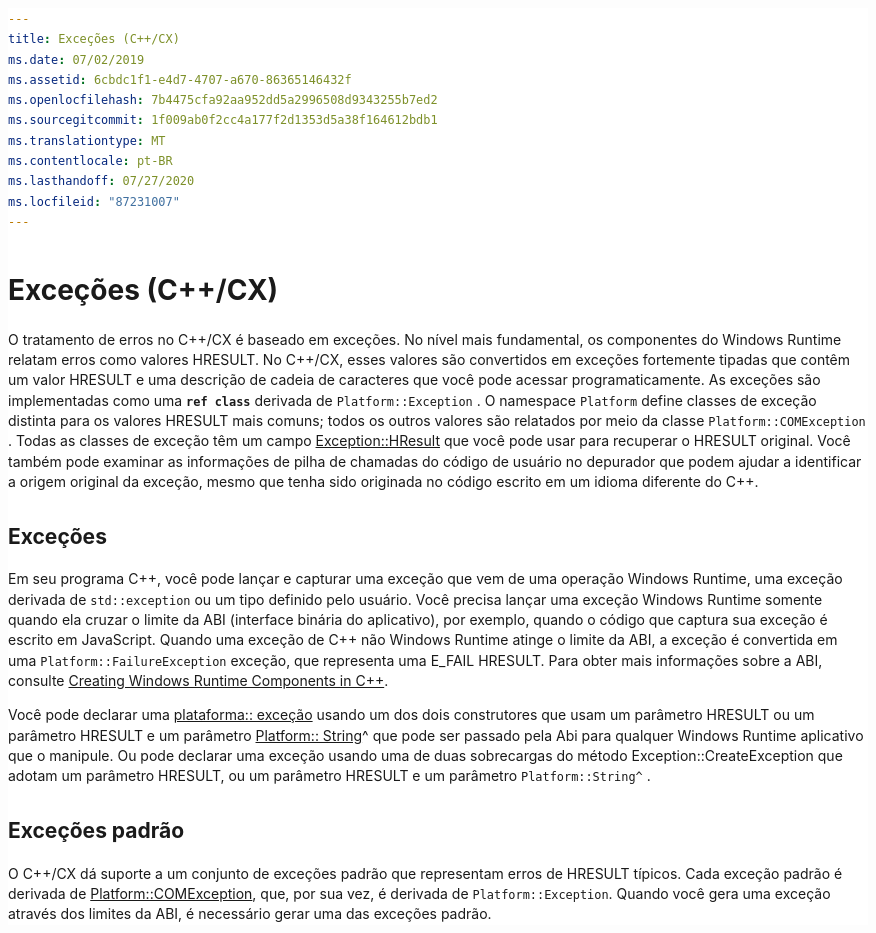 ```yaml
---
title: Exceções (C++/CX)
ms.date: 07/02/2019
ms.assetid: 6cbdc1f1-e4d7-4707-a670-86365146432f
ms.openlocfilehash: 7b4475cfa92aa952dd5a2996508d9343255b7ed2
ms.sourcegitcommit: 1f009ab0f2cc4a177f2d1353d5a38f164612bdb1
ms.translationtype: MT
ms.contentlocale: pt-BR
ms.lasthandoff: 07/27/2020
ms.locfileid: "87231007"
---
```

# <a name="exceptions-ccx"></a>Exceções (C++/CX)

O tratamento de erros no C++/CX é baseado em exceções. No nível mais fundamental, os componentes do Windows Runtime relatam erros como valores HRESULT. No C++/CX, esses valores são convertidos em exceções fortemente tipadas que contêm um valor HRESULT e uma descrição de cadeia de caracteres que você pode acessar programaticamente.  As exceções são implementadas como uma **`ref class`** derivada de `Platform::Exception` .  O namespace `Platform` define classes de exceção distinta para os valores HRESULT mais comuns; todos os outros valores são relatados por meio da classe `Platform::COMException` . Todas as classes de exceção têm um campo [Exception::HResult](platform-exception-class.md#hresult) que você pode usar para recuperar o HRESULT original. Você também pode examinar as informações de pilha de chamadas do código de usuário no depurador que podem ajudar a identificar a origem original da exceção, mesmo que tenha sido originada no código escrito em um idioma diferente do C++.

## <a name="exceptions"></a>Exceções

Em seu programa C++, você pode lançar e capturar uma exceção que vem de uma operação Windows Runtime, uma exceção derivada de `std::exception` ou um tipo definido pelo usuário. Você precisa lançar uma exceção Windows Runtime somente quando ela cruzar o limite da ABI (interface binária do aplicativo), por exemplo, quando o código que captura sua exceção é escrito em JavaScript. Quando uma exceção de C++ não Windows Runtime atinge o limite da ABI, a exceção é convertida em uma `Platform::FailureException` exceção, que representa uma E_FAIL HRESULT. Para obter mais informações sobre a ABI, consulte [Creating Windows Runtime Components in C++](/windows/uwp/winrt-components/creating-windows-runtime-components-in-cpp).

Você pode declarar uma [plataforma:: exceção](platform-exception-class.md) usando um dos dois construtores que usam um parâmetro HRESULT ou um parâmetro HRESULT e um parâmetro [Platform:: String](platform-string-class.md)^ que pode ser passado pela Abi para qualquer Windows Runtime aplicativo que o manipule. Ou pode declarar uma exceção usando uma de duas sobrecargas do [](platform-exception-class.md#createexception) método Exception::CreateException que adotam um parâmetro HRESULT, ou um parâmetro HRESULT e um parâmetro `Platform::String^` .

## <a name="standard-exceptions"></a>Exceções padrão

O C++/CX dá suporte a um conjunto de exceções padrão que representam erros de HRESULT típicos. Cada exceção padrão é derivada de [Platform::COMException](platform-comexception-class.md), que, por sua vez, é derivada de `Platform::Exception`. Quando você gera uma exceção através dos limites da ABI, é necessário gerar uma das exceções padrão.
